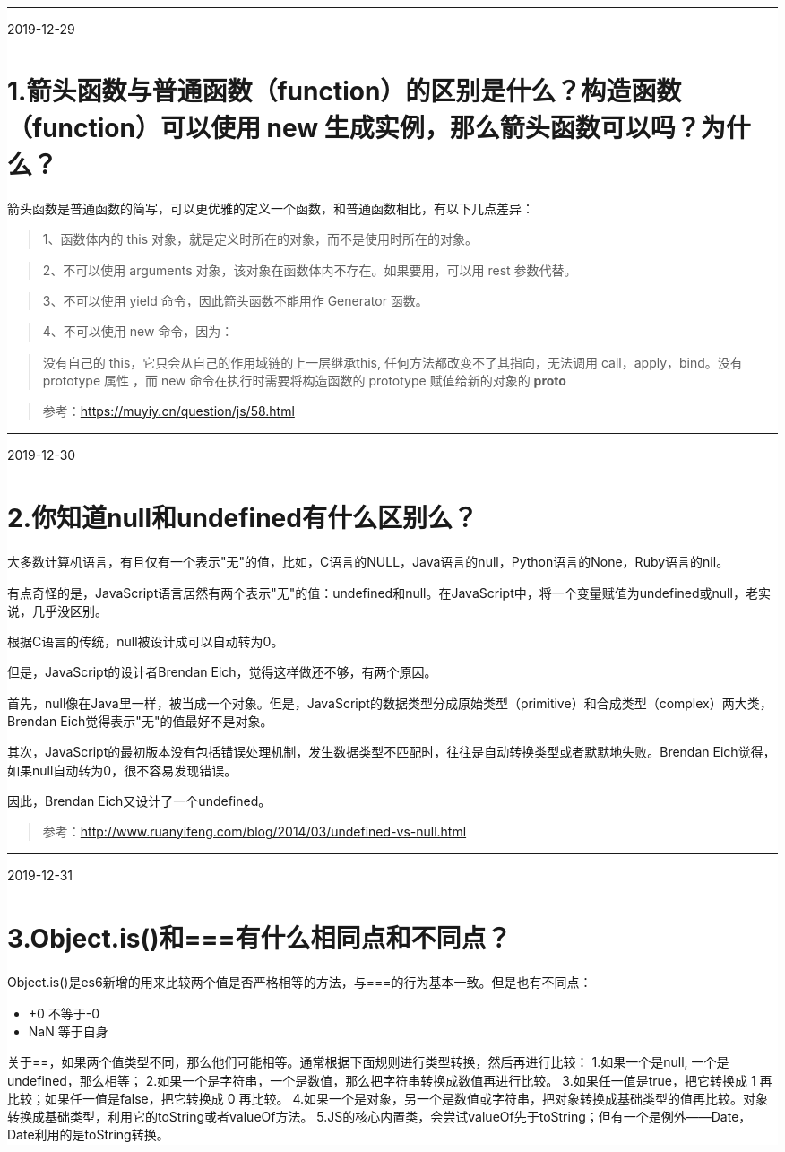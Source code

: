 ----
2019-12-29

# 1.箭头函数与普通函数（function）的区别是什么？构造函数（function）可以使用 new 生成实例，那么箭头函数可以吗？为什么？

箭头函数是普通函数的简写，可以更优雅的定义一个函数，和普通函数相比，有以下几点差异：

>1、函数体内的 this 对象，就是定义时所在的对象，而不是使用时所在的对象。

>2、不可以使用 arguments 对象，该对象在函数体内不存在。如果要用，可以用 rest 参数代替。

>3、不可以使用 yield 命令，因此箭头函数不能用作 Generator 函数。

>4、不可以使用 new 命令，因为：

>没有自己的 this，它只会从自己的作用域链的上一层继承this, 任何方法都改变不了其指向，无法调用 call，apply，bind。没有 prototype 属性 ，而 new 命令在执行时需要将构造函数的 prototype 赋值给新的对象的 __proto__

>参考：https://muyiy.cn/question/js/58.html

----
2019-12-30

# 2.你知道null和undefined有什么区别么？

大多数计算机语言，有且仅有一个表示"无"的值，比如，C语言的NULL，Java语言的null，Python语言的None，Ruby语言的nil。

有点奇怪的是，JavaScript语言居然有两个表示"无"的值：undefined和null。在JavaScript中，将一个变量赋值为undefined或null，老实说，几乎没区别。

根据C语言的传统，null被设计成可以自动转为0。

但是，JavaScript的设计者Brendan Eich，觉得这样做还不够，有两个原因。

首先，null像在Java里一样，被当成一个对象。但是，JavaScript的数据类型分成原始类型（primitive）和合成类型（complex）两大类，Brendan Eich觉得表示"无"的值最好不是对象。

其次，JavaScript的最初版本没有包括错误处理机制，发生数据类型不匹配时，往往是自动转换类型或者默默地失败。Brendan Eich觉得，如果null自动转为0，很不容易发现错误。

因此，Brendan Eich又设计了一个undefined。

>参考：http://www.ruanyifeng.com/blog/2014/03/undefined-vs-null.html

----
2019-12-31
# 3.Object.is()和===有什么相同点和不同点？

Object.is()是es6新增的用来比较两个值是否严格相等的方法，与===的行为基本一致。但是也有不同点：
* +0 不等于-0
* NaN 等于自身

关于==，如果两个值类型不同，那么他们可能相等。通常根据下面规则进行类型转换，然后再进行比较：
1.如果一个是null, 一个是undefined，那么相等；
2.如果一个是字符串，一个是数值，那么把字符串转换成数值再进行比较。
3.如果任一值是true，把它转换成 1 再比较；如果任一值是false，把它转换成 0 再比较。
4.如果一个是对象，另一个是数值或字符串，把对象转换成基础类型的值再比较。对象转换成基础类型，利用它的toString或者valueOf方法。
5.JS的核心内置类，会尝试valueOf先于toString；但有一个是例外——Date，Date利用的是toString转换。
